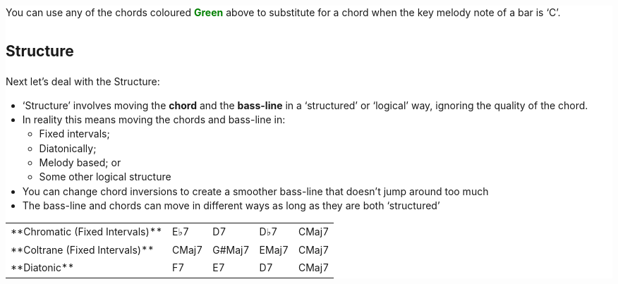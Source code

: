 You can use any of the chords coloured <span style="color: #008000;">**Green**</span> above to substitute for a chord when the key melody note of a bar is ‘C’.

## Structure

Next let’s deal with the Structure:

* ‘Structure’ involves moving the **chord** and the **bass-line** in a ‘structured’ or ‘logical’ way, ignoring the quality of the chord.
* In reality this means moving the chords and bass-line in:
  * Fixed intervals;
  * Diatonically;
  * Melody based; or
  * Some other logical structure
* You can change chord inversions to create a smoother bass-line that doesn’t jump around too much
* The bass-line and chords can move in different ways as long as they are both ‘structured’

<table id="tablepress-161" class="tablepress tablepress-id-161">

<tbody class="row-hover">

<tr class="row-1 odd">

<td class="column-1">**Chromatic (Fixed Intervals)**</td>

<td class="column-2">E♭7</td>

<td class="column-3">D7</td>

<td class="column-4">D♭7</td>

<td class="column-5">CMaj7</td>

</tr>

<tr class="row-2 even">

<td class="column-1">**Coltrane (Fixed Intervals)**</td>

<td class="column-2">CMaj7</td>

<td class="column-3">G#Maj7</td>

<td class="column-4">EMaj7</td>

<td class="column-5">CMaj7</td>

</tr>

<tr class="row-3 odd">

<td class="column-1">**Diatonic**</td>

<td class="column-2">F7</td>

<td class="column-3">E7</td>

<td class="column-4">D7</td>

<td class="column-5">CMaj7</td>

</tr>
